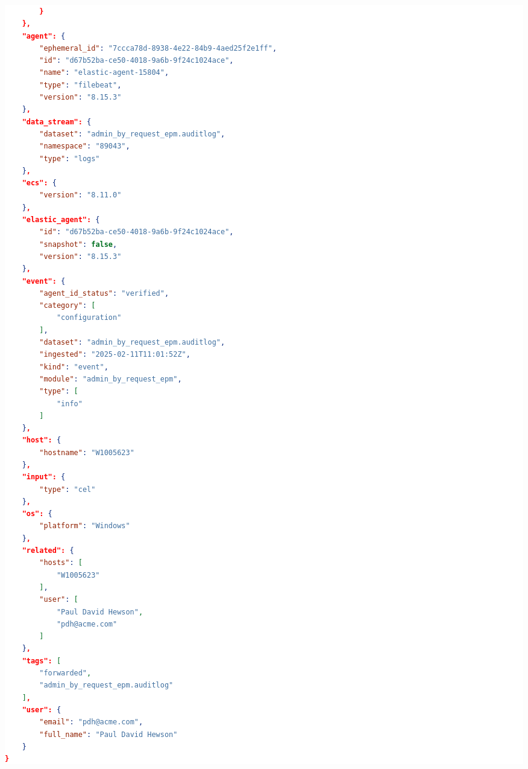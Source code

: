 ```json
        }
    },
    "agent": {
        "ephemeral_id": "7ccca78d-8938-4e22-84b9-4aed25f2e1ff",
        "id": "d67b52ba-ce50-4018-9a6b-9f24c1024ace",
        "name": "elastic-agent-15804",
        "type": "filebeat",
        "version": "8.15.3"
    },
    "data_stream": {
        "dataset": "admin_by_request_epm.auditlog",
        "namespace": "89043",
        "type": "logs"
    },
    "ecs": {
        "version": "8.11.0"
    },
    "elastic_agent": {
        "id": "d67b52ba-ce50-4018-9a6b-9f24c1024ace",
        "snapshot": false,
        "version": "8.15.3"
    },
    "event": {
        "agent_id_status": "verified",
        "category": [
            "configuration"
        ],
        "dataset": "admin_by_request_epm.auditlog",
        "ingested": "2025-02-11T11:01:52Z",
        "kind": "event",
        "module": "admin_by_request_epm",
        "type": [
            "info"
        ]
    },
    "host": {
        "hostname": "W1005623"
    },
    "input": {
        "type": "cel"
    },
    "os": {
        "platform": "Windows"
    },
    "related": {
        "hosts": [
            "W1005623"
        ],
        "user": [
            "Paul David Hewson",
            "pdh@acme.com"
        ]
    },
    "tags": [
        "forwarded",
        "admin_by_request_epm.auditlog"
    ],
    "user": {
        "email": "pdh@acme.com",
        "full_name": "Paul David Hewson"
    }
}
```